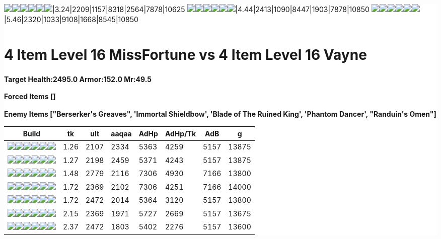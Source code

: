 ![](/item/3091.png)![](/item/3156.png)![](/item/3026.png)![](/item/1001.png)![](/item/1055.png)![](/item/1037.png)|3.24|2209|1157|8318|2564|7878|10625
![](/item/3156.png)![](/item/3139.png)![](/item/3026.png)![](/item/1001.png)![](/item/1055.png)![](/item/1038.png)|4.44|2413|1090|8447|1903|7878|10850
![](/item/3156.png)![](/item/3026.png)![](/item/6035.png)![](/item/1001.png)![](/item/1055.png)![](/item/1038.png)|5.46|2320|1033|9108|1668|8545|10850




























































# 4 Item Level 16 MissFortune vs 4 Item Level 16 Vayne

**Target Health:2495.0 Armor:152.0 Mr:49.5**


**Forced Items []**


**Enemy Items ["Berserker's Greaves", 'Immortal Shieldbow', 'Blade of The Ruined King', 'Phantom Dancer', "Randuin's Omen"]**




Build | tk | ult | aaqaa | AdHp | AdHp/Tk | AdB | g
-|-|-|-|-|-|-|-
![](/item/6672.png)![](/item/3124.png)![](/item/3115.png)![](/item/3153.png)![](/item/1001.png)![](/item/1037.png)|1.26|2107|2334|5363|4259|5157|13875
![](/item/6672.png)![](/item/3124.png)![](/item/3091.png)![](/item/3153.png)![](/item/1001.png)![](/item/1037.png)|1.27|2198|2459|5371|4243|5157|13875
![](/item/6672.png)![](/item/3124.png)![](/item/6673.png)![](/item/3033.png)![](/item/1001.png)![](/item/1038.png)|1.48|2779|2116|7306|4930|7166|13800
![](/item/6672.png)![](/item/3124.png)![](/item/3091.png)![](/item/6673.png)![](/item/1001.png)![](/item/1038.png)|1.72|2369|2102|7306|4251|7166|14000
![](/item/6672.png)![](/item/3124.png)![](/item/3091.png)![](/item/3156.png)![](/item/1001.png)![](/item/1038.png)|1.72|2472|2014|5364|3120|5157|13800
![](/item/3153.png)![](/item/3091.png)![](/item/3124.png)![](/item/3156.png)![](/item/1001.png)![](/item/1037.png)|2.15|2369|1971|5727|2669|5157|13675
![](/item/6672.png)![](/item/3124.png)![](/item/3156.png)![](/item/3139.png)![](/item/1001.png)![](/item/1038.png)|2.37|2472|1803|5402|2276|5157|13600